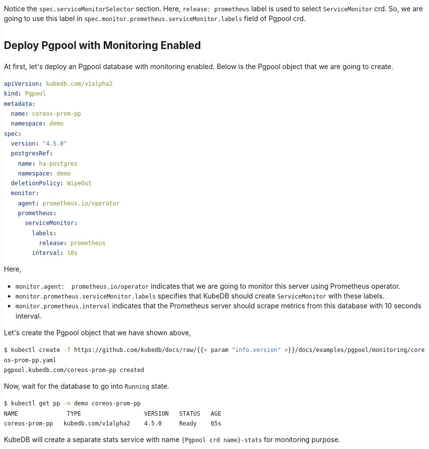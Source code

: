 Notice the `spec.serviceMonitorSelector` section. Here, `release: prometheus` label is used to select `ServiceMonitor` crd. So, we are going to use this label in `spec.monitor.prometheus.serviceMonitor.labels` field of Pgpool crd.

## Deploy Pgpool with Monitoring Enabled

At first, let's deploy an Pgpool database with monitoring enabled. Below is the Pgpool object that we are going to create.

```yaml
apiVersion: kubedb.com/v1alpha2
kind: Pgpool
metadata:
  name: coreos-prom-pp
  namespace: demo
spec:
  version: "4.5.0"
  postgresRef:
    name: ha-postgres
    namespace: demo
  deletionPolicy: WipeOut
  monitor:
    agent: prometheus.io/operator
    prometheus:
      serviceMonitor:
        labels:
          release: prometheus
        interval: 10s
```

Here,

- `monitor.agent:  prometheus.io/operator` indicates that we are going to monitor this server using Prometheus operator.
- `monitor.prometheus.serviceMonitor.labels` specifies that KubeDB should create `ServiceMonitor` with these labels.
- `monitor.prometheus.interval` indicates that the Prometheus server should scrape metrics from this database with 10 seconds interval.

Let's create the Pgpool object that we have shown above,

```bash
$ kubectl create -f https://github.com/kubedb/docs/raw/{{< param "info.version" >}}/docs/examples/pgpool/monitoring/coreos-prom-pp.yaml
pgpool.kubedb.com/coreos-prom-pp created
```

Now, wait for the database to go into `Running` state.

```bash
$ kubectl get pp -n demo coreos-prom-pp
NAME              TYPE                  VERSION   STATUS   AGE
coreos-prom-pp   kubedb.com/v1alpha2    4.5.0     Ready    65s
```

KubeDB will create a separate stats service with name `{Pgpool crd name}-stats` for monitoring purpose.
